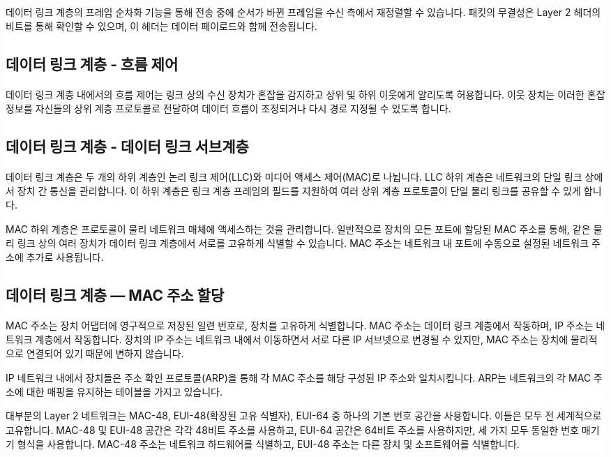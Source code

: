 <script>
     (adsbygoogle = window.adsbygoogle || []).push({});
</script>

데이터 링크 계층의 프레임 순차화 기능을 통해 전송 중에 순서가 바뀐 프레임을 수신 측에서 재정렬할 수 있습니다. 패킷의 무결성은 Layer 2 헤더의 비트를 통해 확인할 수 있으며, 이 헤더는 데이터 페이로드와 함께 전송됩니다.

## 데이터 링크 계층 - 흐름 제어

데이터 링크 계층 내에서의 흐름 제어는 링크 상의 수신 장치가 혼잡을 감지하고 상위 및 하위 이웃에게 알리도록 허용합니다. 이웃 장치는 이러한 혼잡 정보를 자신들의 상위 계층 프로토콜로 전달하여 데이터 흐름이 조정되거나 다시 경로 지정될 수 있도록 합니다.

## 데이터 링크 계층 - 데이터 링크 서브계층



<ins class="adsbygoogle"
     style="display:block"
     data-ad-client="ca-pub-4877378276818686"
     data-ad-slot="1107185301"
     data-ad-format="auto"
     data-full-width-responsive="true"></ins>

<script>
     (adsbygoogle = window.adsbygoogle || []).push({});
</script>

데이터 링크 계층은 두 개의 하위 계층인 논리 링크 제어(LLC)와 미디어 액세스 제어(MAC)로 나뉩니다. LLC 하위 계층은 네트워크의 단일 링크 상에서 장치 간 통신을 관리합니다. 이 하위 계층은 링크 계층 프레임의 필드를 지원하여 여러 상위 계층 프로토콜이 단일 물리 링크를 공유할 수 있게 합니다.

MAC 하위 계층은 프로토콜이 물리 네트워크 매체에 액세스하는 것을 관리합니다. 일반적으로 장치의 모든 포트에 할당된 MAC 주소를 통해, 같은 물리 링크 상의 여러 장치가 데이터 링크 계층에서 서로를 고유하게 식별할 수 있습니다. MAC 주소는 네트워크 내 포트에 수동으로 설정된 네트워크 주소에 추가로 사용됩니다.

## 데이터 링크 계층 — MAC 주소 할당

MAC 주소는 장치 어댑터에 영구적으로 저장된 일련 번호로, 장치를 고유하게 식별합니다. MAC 주소는 데이터 링크 계층에서 작동하며, IP 주소는 네트워크 계층에서 작동합니다. 장치의 IP 주소는 네트워크 내에서 이동하면서 서로 다른 IP 서브넷으로 변경될 수 있지만, MAC 주소는 장치에 물리적으로 연결되어 있기 때문에 변하지 않습니다.



<ins class="adsbygoogle"
     style="display:block"
     data-ad-client="ca-pub-4877378276818686"
     data-ad-slot="1107185301"
     data-ad-format="auto"
     data-full-width-responsive="true"></ins>

<script>
     (adsbygoogle = window.adsbygoogle || []).push({});
</script>

IP 네트워크 내에서 장치들은 주소 확인 프로토콜(ARP)을 통해 각 MAC 주소를 해당 구성된 IP 주소와 일치시킵니다. ARP는 네트워크의 각 MAC 주소에 대한 매핑을 유지하는 테이블을 가지고 있습니다.

대부분의 Layer 2 네트워크는 MAC-48, EUI-48(확장된 고유 식별자), EUI-64 중 하나의 기본 번호 공간을 사용합니다. 이들은 모두 전 세계적으로 고유합니다. MAC-48 및 EUI-48 공간은 각각 48비트 주소를 사용하고, EUI-64 공간은 64비트 주소를 사용하지만, 세 가지 모두 동일한 번호 매기기 형식을 사용합니다. MAC-48 주소는 네트워크 하드웨어를 식별하고, EUI-48 주소는 다른 장치 및 소프트웨어를 식별합니다.
